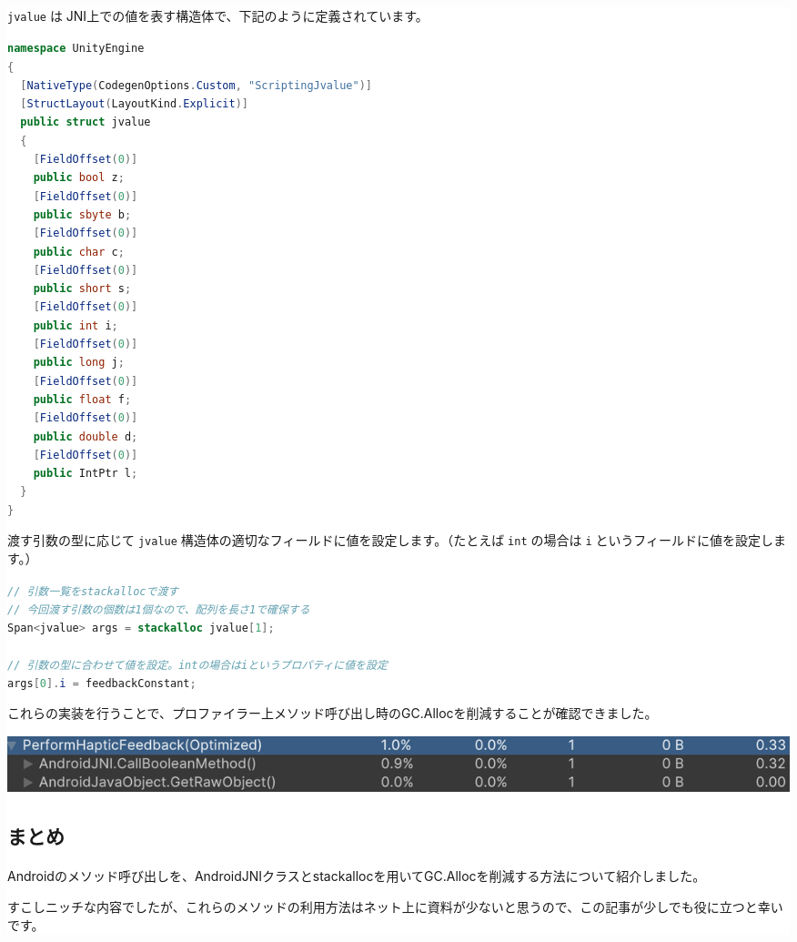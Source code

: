 `jvalue` は JNI上での値を表す構造体で、下記のように定義されています。

```csharp
namespace UnityEngine  
{  
  [NativeType(CodegenOptions.Custom, "ScriptingJvalue")]  
  [StructLayout(LayoutKind.Explicit)]  
  public struct jvalue  
  {  
    [FieldOffset(0)]  
    public bool z;  
    [FieldOffset(0)]  
    public sbyte b;  
    [FieldOffset(0)]  
    public char c;  
    [FieldOffset(0)]  
    public short s;  
    [FieldOffset(0)]  
    public int i;  
    [FieldOffset(0)]  
    public long j;  
    [FieldOffset(0)]  
    public float f;  
    [FieldOffset(0)]  
    public double d;  
    [FieldOffset(0)]  
    public IntPtr l;  
  }
}
```

渡す引数の型に応じて `jvalue` 構造体の適切なフィールドに値を設定します。（たとえば `int` の場合は `i` というフィールドに値を設定します。）

```csharp
// 引数一覧をstackallocで渡す  
// 今回渡す引数の個数は1個なので、配列を長さ1で確保する
Span<jvalue> args = stackalloc jvalue[1];  

// 引数の型に合わせて値を設定。intの場合はiというプロパティに値を設定  
args[0].i = feedbackConstant;  
```

これらの実装を行うことで、プロファイラー上メソッド呼び出し時のGC.Allocを削減することが確認できました。

![最適化を行ったメソッド呼び出しのプロファイリング結果](./call-optimized.png)

## まとめ

Androidのメソッド呼び出しを、AndroidJNIクラスとstackallocを用いてGC.Allocを削減する方法について紹介しました。

すこしニッチな内容でしたが、これらのメソッドの利用方法はネット上に資料が少ないと思うので、この記事が少しでも役に立つと幸いです。